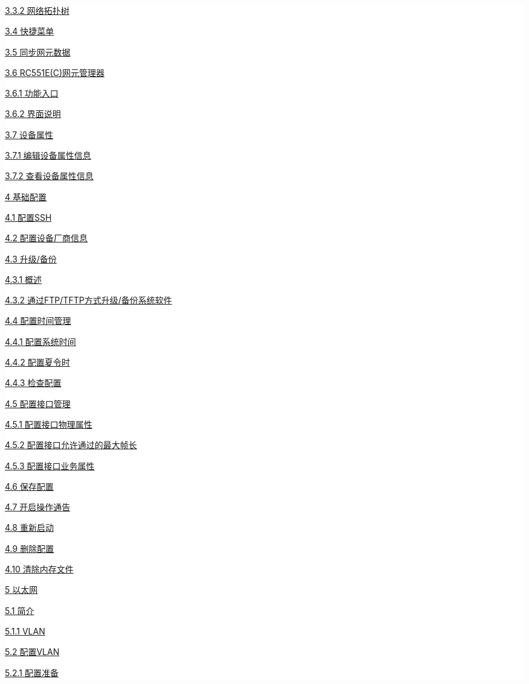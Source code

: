 [3.3.2 网络拓扑树](#网络拓扑树)

[3.4 快捷菜单](#_Toc95379876)

[3.5 同步网元数据](#_Toc95379877)

[3.6 RC551E(C)网元管理器](#_Toc95379878)

[3.6.1 功能入口](#功能入口)

[3.6.2 界面说明](#界面说明)

[3.7 设备属性](#_Toc95379881)

[3.7.1 编辑设备属性信息](#_Toc95379882)

[3.7.2 查看设备属性信息](#_Toc95379883)

[4 基础配置](#基础配置)

[4.1 配置SSH](#_Toc95379885)

[4.2 配置设备厂商信息](#_Toc95379886)

[4.3 升级/备份](#_Toc95379887)

[4.3.1 概述](#_Toc95379888)

[4.3.2 通过FTP/TFTP方式升级/备份系统软件](#_Toc95379889)

[4.4 配置时间管理](#_Toc95379890)

[4.4.1 配置系统时间](#配置系统时间)

[4.4.2 配置夏令时](#配置夏令时)

[4.4.3 检查配置](#_Toc95379893)

[4.5 配置接口管理](#_Toc95379894)

[4.5.1 配置接口物理属性](#_Toc95379895)

[4.5.2 配置接口允许通过的最大帧长](#_Toc95379896)

[4.5.3 配置接口业务属性](#配置接口业务属性)

[4.6 保存配置](#_Toc95379898)

[4.7 开启操作通告](#_Toc95379899)

[4.8 重新启动](#_Toc95379900)

[4.9 删除配置](#_Toc95379901)

[4.10 清除内存文件](#_Toc95379902)

[5 以太网](#以太网)

[5.1 简介](#_Toc95379904)

[5.1.1 VLAN](#_Toc95379905)

[5.2 配置VLAN](#_Toc95379906)

[5.2.1 配置准备](#_Toc95379907)
